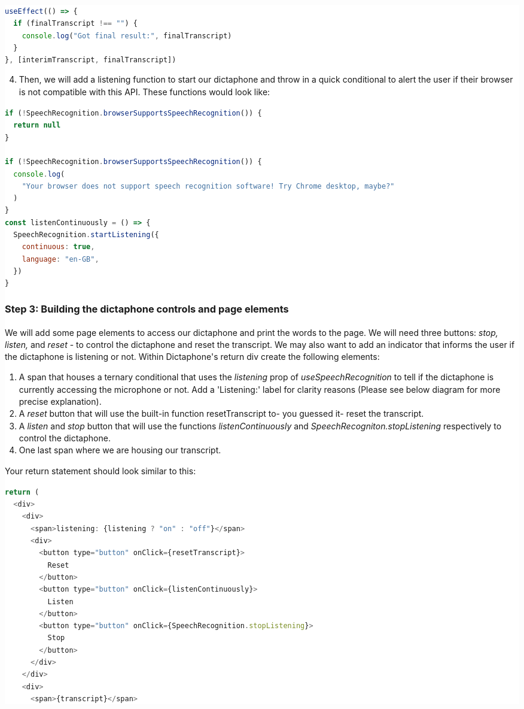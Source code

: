 ```js
useEffect(() => {
  if (finalTranscript !== "") {
    console.log("Got final result:", finalTranscript)
  }
}, [interimTranscript, finalTranscript])
```

4. Then, we will add a listening function to start our dictaphone and throw in a quick conditional to alert the user if their browser is not compatible with this API. These functions would look like:

```js
if (!SpeechRecognition.browserSupportsSpeechRecognition()) {
  return null
}

if (!SpeechRecognition.browserSupportsSpeechRecognition()) {
  console.log(
    "Your browser does not support speech recognition software! Try Chrome desktop, maybe?"
  )
}
const listenContinuously = () => {
  SpeechRecognition.startListening({
    continuous: true,
    language: "en-GB",
  })
}
```

### Step 3: Building the dictaphone controls and page elements

We will add some page elements to access our dictaphone and print the words to the page. We will need three buttons: _stop, listen,_ and _reset_ - to control the dictaphone and reset the transcript. We may also want to add an indicator that informs the user if the dictaphone is listening or not. Within Dictaphone's return div create the following elements:

1. A span that houses a ternary conditional that uses the _listening_ prop of _useSpeechRecognition_ to tell if the dictaphone is currently accessing the microphone or not. Add a 'Listening:' label for clarity reasons (Please see below diagram for more precise explanation).
2. A _reset_ button that will use the built-in function resetTranscript to- you guessed it- reset the transcript.
3. A _listen_ and _stop_ button that will use the functions _listenContinuously_ and _SpeechRecogniton.stopListening_ respectively to control the dictaphone.
4. One last span where we are housing our transcript.

Your return statement should look similar to this:

```js
return (
  <div>
    <div>
      <span>listening: {listening ? "on" : "off"}</span>
      <div>
        <button type="button" onClick={resetTranscript}>
          Reset
        </button>
        <button type="button" onClick={listenContinuously}>
          Listen
        </button>
        <button type="button" onClick={SpeechRecognition.stopListening}>
          Stop
        </button>
      </div>
    </div>
    <div>
      <span>{transcript}</span>
```